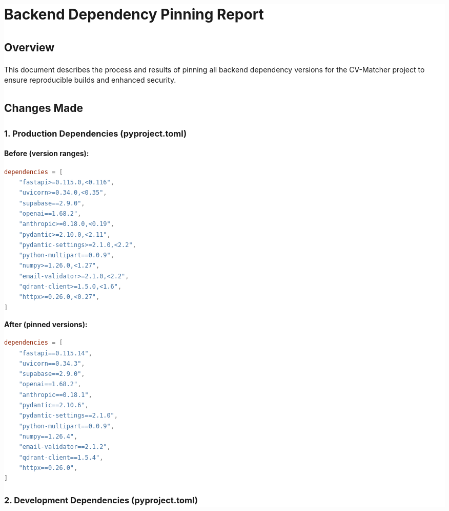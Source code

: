 # Backend Dependency Pinning Report

## Overview

This document describes the process and results of pinning all backend dependency versions for the CV-Matcher project to ensure reproducible builds and enhanced security.

## Changes Made

### 1. Production Dependencies (pyproject.toml)

**Before (version ranges):**

```toml
dependencies = [
    "fastapi>=0.115.0,<0.116",
    "uvicorn>=0.34.0,<0.35",
    "supabase==2.9.0",
    "openai==1.68.2",
    "anthropic>=0.18.0,<0.19",
    "pydantic>=2.10.0,<2.11",
    "pydantic-settings>=2.1.0,<2.2",
    "python-multipart==0.0.9",
    "numpy>=1.26.0,<1.27",
    "email-validator>=2.1.0,<2.2",
    "qdrant-client>=1.5.0,<1.6",
    "httpx>=0.26.0,<0.27",
]
```

**After (pinned versions):**

```toml
dependencies = [
    "fastapi==0.115.14",
    "uvicorn==0.34.3",
    "supabase==2.9.0",
    "openai==1.68.2",
    "anthropic==0.18.1",
    "pydantic==2.10.6",
    "pydantic-settings==2.1.0",
    "python-multipart==0.0.9",
    "numpy==1.26.4",
    "email-validator==2.1.2",
    "qdrant-client==1.5.4",
    "httpx==0.26.0",
]
```

### 2. Development Dependencies (pyproject.toml)
